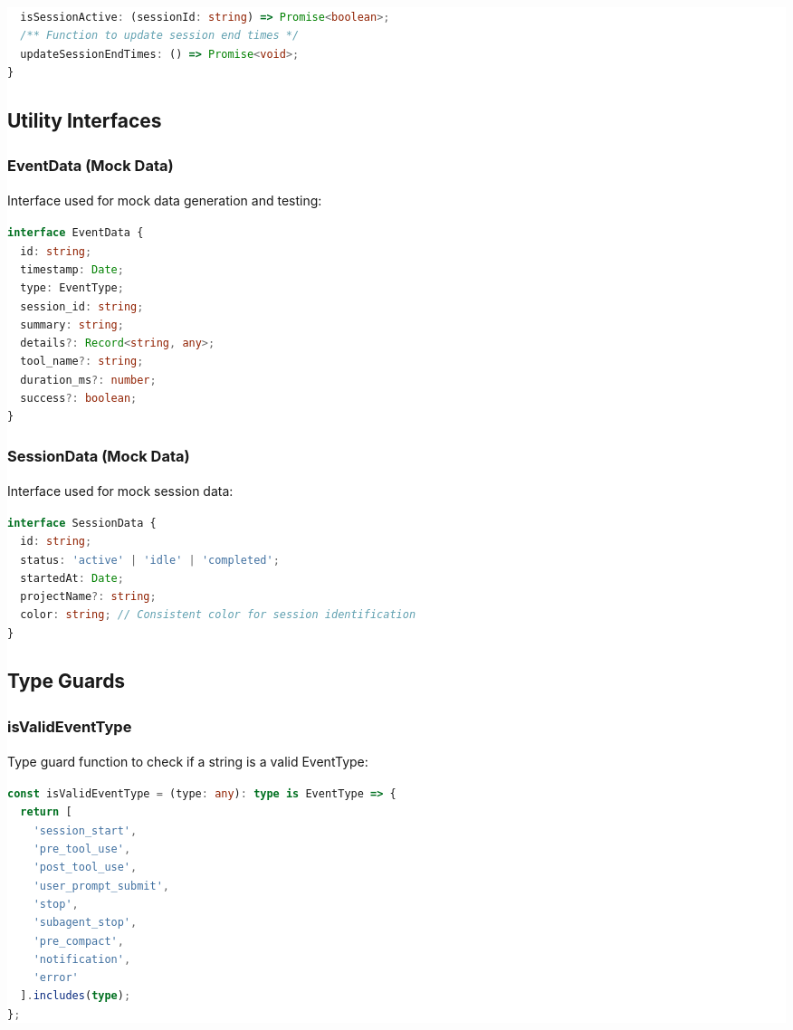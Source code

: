 ```typescript
  isSessionActive: (sessionId: string) => Promise<boolean>;
  /** Function to update session end times */
  updateSessionEndTimes: () => Promise<void>;
}
```

## Utility Interfaces

### EventData (Mock Data)

Interface used for mock data generation and testing:

```typescript
interface EventData {
  id: string;
  timestamp: Date;
  type: EventType;
  session_id: string;
  summary: string;
  details?: Record<string, any>;
  tool_name?: string;
  duration_ms?: number;
  success?: boolean;
}
```

### SessionData (Mock Data)

Interface used for mock session data:

```typescript
interface SessionData {
  id: string;
  status: 'active' | 'idle' | 'completed';
  startedAt: Date;
  projectName?: string;
  color: string; // Consistent color for session identification
}
```

## Type Guards

### isValidEventType

Type guard function to check if a string is a valid EventType:

```typescript
const isValidEventType = (type: any): type is EventType => {
  return [
    'session_start',
    'pre_tool_use',
    'post_tool_use',
    'user_prompt_submit',
    'stop',
    'subagent_stop',
    'pre_compact',
    'notification',
    'error'
  ].includes(type);
};
```
